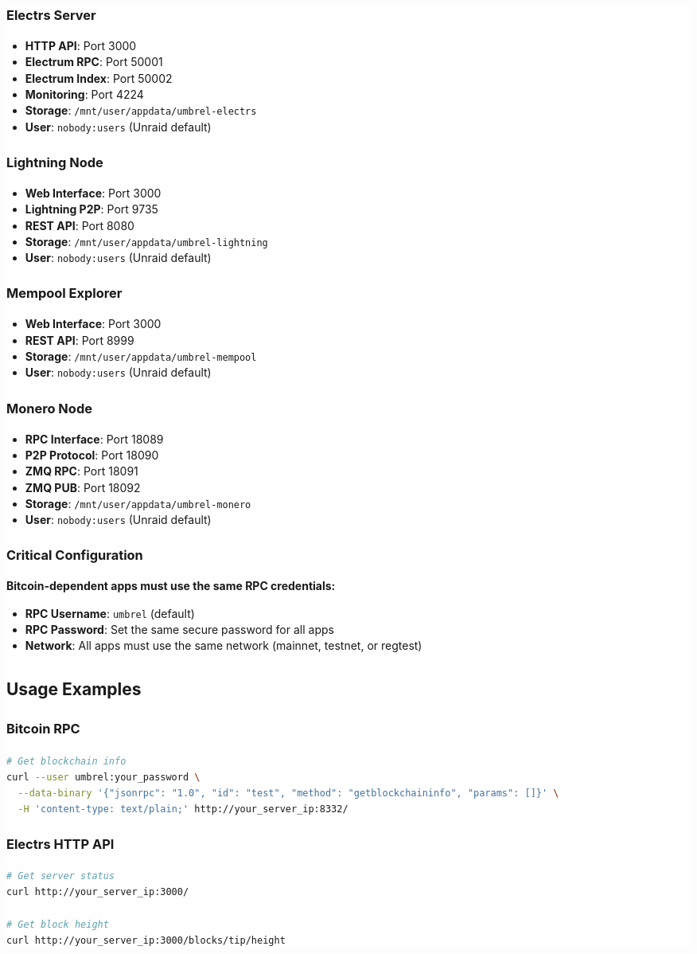 ### Electrs Server
- **HTTP API**: Port 3000
- **Electrum RPC**: Port 50001
- **Electrum Index**: Port 50002
- **Monitoring**: Port 4224
- **Storage**: `/mnt/user/appdata/umbrel-electrs`
- **User**: `nobody:users` (Unraid default)

### Lightning Node
- **Web Interface**: Port 3000
- **Lightning P2P**: Port 9735
- **REST API**: Port 8080
- **Storage**: `/mnt/user/appdata/umbrel-lightning`
- **User**: `nobody:users` (Unraid default)

### Mempool Explorer
- **Web Interface**: Port 3000
- **REST API**: Port 8999
- **Storage**: `/mnt/user/appdata/umbrel-mempool`
- **User**: `nobody:users` (Unraid default)

### Monero Node
- **RPC Interface**: Port 18089
- **P2P Protocol**: Port 18090
- **ZMQ RPC**: Port 18091
- **ZMQ PUB**: Port 18092
- **Storage**: `/mnt/user/appdata/umbrel-monero`
- **User**: `nobody:users` (Unraid default)

### Critical Configuration

**Bitcoin-dependent apps must use the same RPC credentials:**
- **RPC Username**: `umbrel` (default)
- **RPC Password**: Set the same secure password for all apps
- **Network**: All apps must use the same network (mainnet, testnet, or regtest)

## Usage Examples

### Bitcoin RPC
```bash
# Get blockchain info
curl --user umbrel:your_password \
  --data-binary '{"jsonrpc": "1.0", "id": "test", "method": "getblockchaininfo", "params": []}' \
  -H 'content-type: text/plain;' http://your_server_ip:8332/
```

### Electrs HTTP API
```bash
# Get server status
curl http://your_server_ip:3000/

# Get block height
curl http://your_server_ip:3000/blocks/tip/height
```
